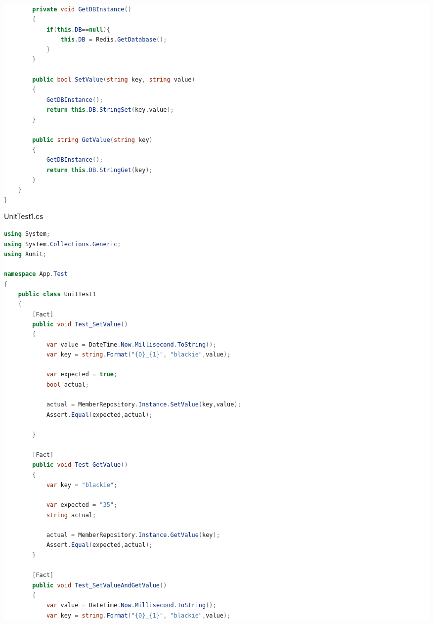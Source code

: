 ```csharp
        private void GetDBInstance()
        {
            if(this.DB==null){
                this.DB = Redis.GetDatabase();
            }
        }

        public bool SetValue(string key, string value)
        {
            GetDBInstance();
            return this.DB.StringSet(key,value);
        }

        public string GetValue(string key)
        {
            GetDBInstance();
            return this.DB.StringGet(key);
        }
    }
}
```

UnitTest1.cs

```csharp
using System;
using System.Collections.Generic;
using Xunit;

namespace App.Test
{
    public class UnitTest1
    {
        [Fact]
        public void Test_SetValue()
        {
            var value = DateTime.Now.Millisecond.ToString(); 
            var key = string.Format("{0}_{1}", "blackie",value);

            var expected = true;
            bool actual;

            actual = MemberRepository.Instance.SetValue(key,value);
            Assert.Equal(expected,actual);

        }

        [Fact]
        public void Test_GetValue()
        {
            var key = "blackie";
        
            var expected = "35";
            string actual;

            actual = MemberRepository.Instance.GetValue(key);
            Assert.Equal(expected,actual);
        }
        
        [Fact]
        public void Test_SetValueAndGetValue()
        {
            var value = DateTime.Now.Millisecond.ToString(); 
            var key = string.Format("{0}_{1}", "blackie",value);
```